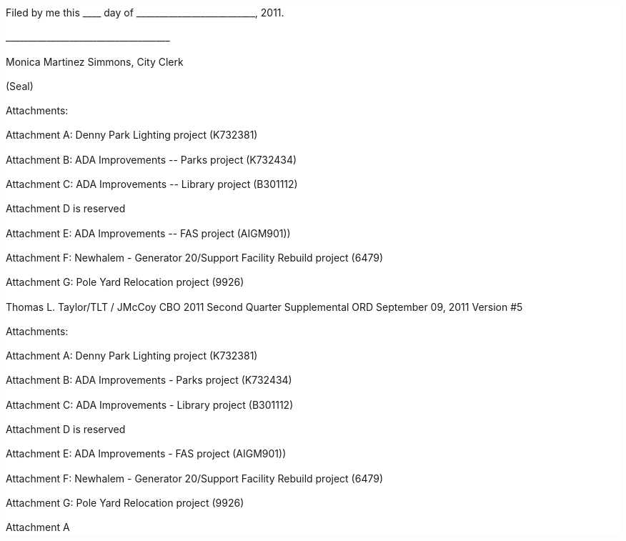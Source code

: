  Filed by me this \_\_\_\_ day of \_\_\_\_\_\_\_\_\_\_\_\_\_\_\_\_\_\_\_\_\_\_\_\_\_\_, 2011.

 \_\_\_\_\_\_\_\_\_\_\_\_\_\_\_\_\_\_\_\_\_\_\_\_\_\_\_\_\_\_\_\_\_\_\_\_

 Monica Martinez Simmons, City Clerk

 (Seal)

 Attachments:

 Attachment A: Denny Park Lighting project (K732381)

 Attachment B: ADA Improvements -- Parks project (K732434)

 Attachment C: ADA Improvements -- Library project (B301112)

 Attachment D is reserved

 Attachment E: ADA Improvements -- FAS project (AIGM901))

 Attachment F: Newhalem - Generator 20/Support Facility Rebuild project (6479)

 Attachment G: Pole Yard Relocation project (9926)

 Thomas L. Taylor/TLT / JMcCoy CBO 2011 Second Quarter Supplemental ORD September 09, 2011 Version #5

 Attachments:

 Attachment A: Denny Park Lighting project (K732381)

 Attachment B: ADA Improvements - Parks project (K732434)

 Attachment C: ADA Improvements - Library project (B301112)

 Attachment D is reserved

 Attachment E: ADA Improvements - FAS project (AIGM901))

 Attachment F: Newhalem - Generator 20/Support Facility Rebuild project (6479)

 Attachment G: Pole Yard Relocation project (9926)

 Attachment A

